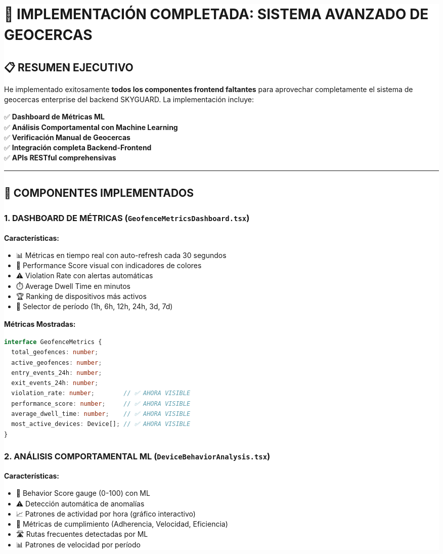 # 🎉 **IMPLEMENTACIÓN COMPLETADA: SISTEMA AVANZADO DE GEOCERCAS**

## 📋 **RESUMEN EJECUTIVO**

He implementado exitosamente **todos los componentes frontend faltantes** para aprovechar completamente el sistema de geocercas enterprise del backend SKYGUARD. La implementación incluye:

✅ **Dashboard de Métricas ML**  
✅ **Análisis Comportamental con Machine Learning**  
✅ **Verificación Manual de Geocercas**  
✅ **Integración completa Backend-Frontend**  
✅ **APIs RESTful comprehensivas**  

---

## 🚀 **COMPONENTES IMPLEMENTADOS**

### **1. DASHBOARD DE MÉTRICAS (`GeofenceMetricsDashboard.tsx`)**

**Características:**
- 📊 Métricas en tiempo real con auto-refresh cada 30 segundos
- 🎯 Performance Score visual con indicadores de colores
- ⚠️ Violation Rate con alertas automáticas
- ⏱️ Average Dwell Time en minutos
- 🏆 Ranking de dispositivos más activos
- 📅 Selector de período (1h, 6h, 12h, 24h, 3d, 7d)

**Métricas Mostradas:**
```typescript
interface GeofenceMetrics {
  total_geofences: number;
  active_geofences: number;
  entry_events_24h: number;
  exit_events_24h: number;
  violation_rate: number;        // ✅ AHORA VISIBLE
  performance_score: number;     // ✅ AHORA VISIBLE
  average_dwell_time: number;    // ✅ AHORA VISIBLE
  most_active_devices: Device[]; // ✅ AHORA VISIBLE
}
```

### **2. ANÁLISIS COMPORTAMENTAL ML (`DeviceBehaviorAnalysis.tsx`)**

**Características:**
- 🧠 Behavior Score gauge (0-100) con ML
- ⚠️ Detección automática de anomalías
- 📈 Patrones de actividad por hora (gráfico interactivo)
- 🎯 Métricas de cumplimiento (Adherencia, Velocidad, Eficiencia)
- 🛣️ Rutas frecuentes detectadas por ML
- 📊 Patrones de velocidad por período
